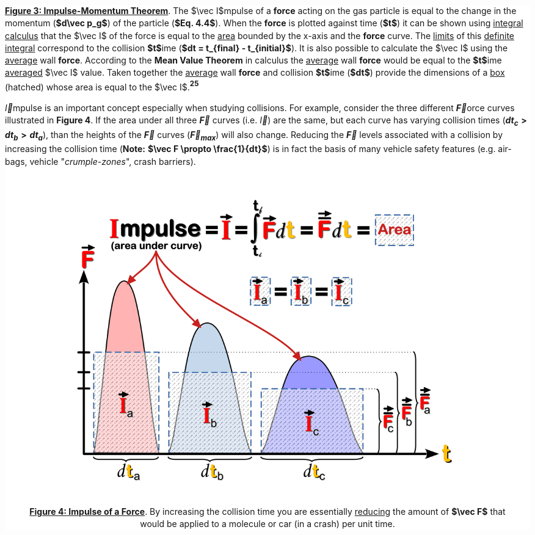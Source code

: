 <figcaption><b><u>Figure 3: Impulse-Momentum Theorem</u></b>. The <span id="Dred">$\vec I$</span>mpulse of a <b>force</b> acting on the gas particle is equal to the change in the momentum (<b>$d\vec p_g$</b>) of the particle (<b>$Eq. 4.4$</b>). When the <b>force</b> is plotted against time (<b>$t$</b>) it can be shown using <u>integral calculus</u> that the <span id="Dred">$\vec I$</span> of the force is equal to the <u>area</u> bounded by the x-axis and the <b>force</b> curve. The <u>limits</u> of this <u>definite integral</u> correspond to the collision <b>$t$</b>ime (<b>$dt = t_{final} - t_{initial}$</b>). It is also possible to calculate the <span id="Dred">$\vec I$</span> using the <u>average</u> wall <b>force</b>. According to the <b>Mean Value Theorem</b> in calculus the <u>average</u> wall <b>force</b> would be equal to the <b>$t$</b>ime <u>averaged</u> <span id="Dred">$\vec I$</span> value. Taken together the <u>average</u> wall <b>force</b> and collision <b>$t$</b>ime (<b>$dt$</b>) provide the dimensions of a <u>box</u> (hatched) whose area is equal to the <span id="Dred">$\vec I$</span>.<b><sup>25</sup></b>  
</figcaption>
</figure>
</div>


<span id="Dred">$\vec I$</span>mpulse is an important concept especially when studying collisions. For example, consider the three different <b>$\vec F$</b>orce curves illustrated in **Figure 4**. If the area under all three <b>$\vec F$</b> curves (i.e. <span id="Dred">$\vec I$</span>) are the same, but each curve has varying collision times (<b>$dt_c > dt_b > dt_a$</b>), than the heights of the <b>$\vec F$</b> curves (<b>$\vec F$</b><b>$_{max}$</b>) will also change. Reducing the <b>$\vec F$</b> levels associated with a collision by increasing the collision time (<b>Note:</b> <b>$\vec F \propto \frac{1}{dt}$</b>) is in fact the basis of many vehicle safety features (e.g. air-bags, vehicle "<i>crumple-zones</i>", crash barriers).  

<div align=center>
<figure>
<img src="images/Impulse1.jpg" alt="" width="700px"/>
<figcaption><b><u>Figure 4: Impulse of a Force</u></b>. By increasing the collision time you are essentially <u>reducing</u> the amount of <b>$\vec F$</b> that would be applied to a molecule or car (in a crash) per unit time. 